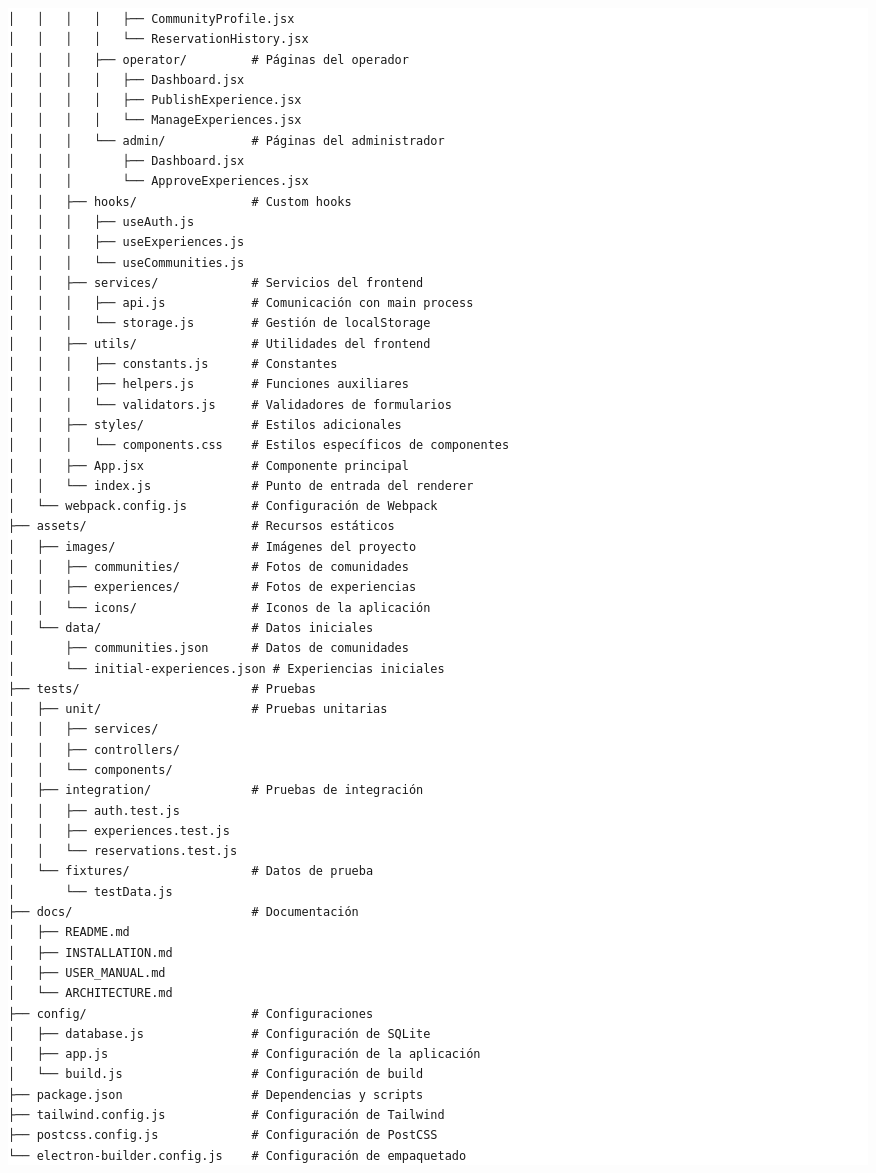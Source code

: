 ```
│   │   │   │   ├── CommunityProfile.jsx
│   │   │   │   └── ReservationHistory.jsx
│   │   │   ├── operator/         # Páginas del operador
│   │   │   │   ├── Dashboard.jsx
│   │   │   │   ├── PublishExperience.jsx
│   │   │   │   └── ManageExperiences.jsx
│   │   │   └── admin/            # Páginas del administrador
│   │   │       ├── Dashboard.jsx
│   │   │       └── ApproveExperiences.jsx
│   │   ├── hooks/                # Custom hooks
│   │   │   ├── useAuth.js
│   │   │   ├── useExperiences.js
│   │   │   └── useCommunities.js
│   │   ├── services/             # Servicios del frontend
│   │   │   ├── api.js            # Comunicación con main process
│   │   │   └── storage.js        # Gestión de localStorage
│   │   ├── utils/                # Utilidades del frontend
│   │   │   ├── constants.js      # Constantes
│   │   │   ├── helpers.js        # Funciones auxiliares
│   │   │   └── validators.js     # Validadores de formularios
│   │   ├── styles/               # Estilos adicionales
│   │   │   └── components.css    # Estilos específicos de componentes
│   │   ├── App.jsx               # Componente principal
│   │   └── index.js              # Punto de entrada del renderer
│   └── webpack.config.js         # Configuración de Webpack
├── assets/                       # Recursos estáticos
│   ├── images/                   # Imágenes del proyecto
│   │   ├── communities/          # Fotos de comunidades
│   │   ├── experiences/          # Fotos de experiencias
│   │   └── icons/                # Iconos de la aplicación
│   └── data/                     # Datos iniciales
│       ├── communities.json      # Datos de comunidades
│       └── initial-experiences.json # Experiencias iniciales
├── tests/                        # Pruebas
│   ├── unit/                     # Pruebas unitarias
│   │   ├── services/
│   │   ├── controllers/
│   │   └── components/
│   ├── integration/              # Pruebas de integración
│   │   ├── auth.test.js
│   │   ├── experiences.test.js
│   │   └── reservations.test.js
│   └── fixtures/                 # Datos de prueba
│       └── testData.js
├── docs/                         # Documentación
│   ├── README.md
│   ├── INSTALLATION.md
│   ├── USER_MANUAL.md
│   └── ARCHITECTURE.md
├── config/                       # Configuraciones
│   ├── database.js               # Configuración de SQLite
│   ├── app.js                    # Configuración de la aplicación
│   └── build.js                  # Configuración de build
├── package.json                  # Dependencias y scripts
├── tailwind.config.js            # Configuración de Tailwind
├── postcss.config.js             # Configuración de PostCSS
└── electron-builder.config.js    # Configuración de empaquetado
```
